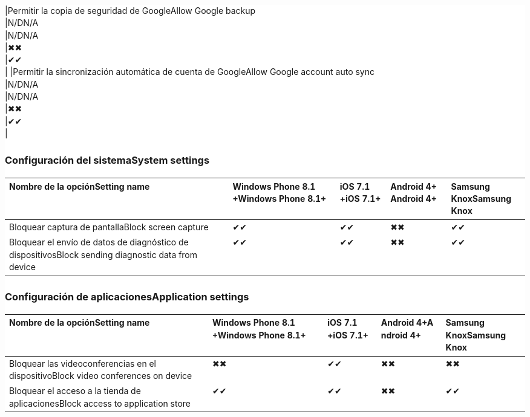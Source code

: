 |<span data-ttu-id="a5435-294">Permitir la copia de seguridad de Google</span><span class="sxs-lookup"><span data-stu-id="a5435-294">Allow Google backup</span></span>  <br/> |<span data-ttu-id="a5435-295">N/D</span><span class="sxs-lookup"><span data-stu-id="a5435-295">N/A</span></span>  <br/> |<span data-ttu-id="a5435-296">N/D</span><span class="sxs-lookup"><span data-stu-id="a5435-296">N/A</span></span>  <br/> |<span data-ttu-id="a5435-297">✖</span><span class="sxs-lookup"><span data-stu-id="a5435-297">✖</span></span>  <br/> |<span data-ttu-id="a5435-298">✔</span><span class="sxs-lookup"><span data-stu-id="a5435-298">✔</span></span>  <br/> |
|<span data-ttu-id="a5435-299">Permitir la sincronización automática de cuenta de Google</span><span class="sxs-lookup"><span data-stu-id="a5435-299">Allow Google account auto sync</span></span>  <br/> |<span data-ttu-id="a5435-300">N/D</span><span class="sxs-lookup"><span data-stu-id="a5435-300">N/A</span></span>  <br/> |<span data-ttu-id="a5435-301">N/D</span><span class="sxs-lookup"><span data-stu-id="a5435-301">N/A</span></span>  <br/> |<span data-ttu-id="a5435-302">✖</span><span class="sxs-lookup"><span data-stu-id="a5435-302">✖</span></span>  <br/> |<span data-ttu-id="a5435-303">✔</span><span class="sxs-lookup"><span data-stu-id="a5435-303">✔</span></span>  <br/> |
   
### <a name="system-settings"></a><span data-ttu-id="a5435-304">Configuración del sistema</span><span class="sxs-lookup"><span data-stu-id="a5435-304">System settings</span></span>

|<span data-ttu-id="a5435-305">**Nombre de la opción**</span><span class="sxs-lookup"><span data-stu-id="a5435-305">**Setting name**</span></span>|<span data-ttu-id="a5435-306">**Windows Phone 8.1 +**</span><span class="sxs-lookup"><span data-stu-id="a5435-306">**Windows Phone 8.1+**</span></span>|<span data-ttu-id="a5435-307">**iOS 7.1 +**</span><span class="sxs-lookup"><span data-stu-id="a5435-307">**iOS 7.1+**</span></span>|<span data-ttu-id="a5435-308">**Android 4+**</span><span class="sxs-lookup"><span data-stu-id="a5435-308">**Android 4+**</span></span>|<span data-ttu-id="a5435-309">**Samsung Knox**</span><span class="sxs-lookup"><span data-stu-id="a5435-309">**Samsung Knox**</span></span>|
|:-----|:-----|:-----|:-----|:-----|
|<span data-ttu-id="a5435-310">Bloquear captura de pantalla</span><span class="sxs-lookup"><span data-stu-id="a5435-310">Block screen capture</span></span>  <br/> |<span data-ttu-id="a5435-311">✔</span><span class="sxs-lookup"><span data-stu-id="a5435-311">✔</span></span>  <br/> |<span data-ttu-id="a5435-312">✔</span><span class="sxs-lookup"><span data-stu-id="a5435-312">✔</span></span>  <br/> |<span data-ttu-id="a5435-313">✖</span><span class="sxs-lookup"><span data-stu-id="a5435-313">✖</span></span>  <br/> |<span data-ttu-id="a5435-314">✔</span><span class="sxs-lookup"><span data-stu-id="a5435-314">✔</span></span>  <br/> |
|<span data-ttu-id="a5435-315">Bloquear el envío de datos de diagnóstico de dispositivos</span><span class="sxs-lookup"><span data-stu-id="a5435-315">Block sending diagnostic data from device</span></span>  <br/> |<span data-ttu-id="a5435-316">✔</span><span class="sxs-lookup"><span data-stu-id="a5435-316">✔</span></span>  <br/> |<span data-ttu-id="a5435-317">✔</span><span class="sxs-lookup"><span data-stu-id="a5435-317">✔</span></span>  <br/> |<span data-ttu-id="a5435-318">✖</span><span class="sxs-lookup"><span data-stu-id="a5435-318">✖</span></span>  <br/> |<span data-ttu-id="a5435-319">✔</span><span class="sxs-lookup"><span data-stu-id="a5435-319">✔</span></span>  <br/> |
   
### <a name="application-settings"></a><span data-ttu-id="a5435-320">Configuración de aplicaciones</span><span class="sxs-lookup"><span data-stu-id="a5435-320">Application settings</span></span>

|<span data-ttu-id="a5435-321">**Nombre de la opción**</span><span class="sxs-lookup"><span data-stu-id="a5435-321">**Setting name**</span></span>|<span data-ttu-id="a5435-322">**Windows Phone 8.1 +**</span><span class="sxs-lookup"><span data-stu-id="a5435-322">**Windows Phone 8.1+**</span></span>|<span data-ttu-id="a5435-323">**iOS 7.1 +**</span><span class="sxs-lookup"><span data-stu-id="a5435-323">**iOS 7.1+**</span></span>|<span data-ttu-id="a5435-324">**Android 4+**</span><span class="sxs-lookup"><span data-stu-id="a5435-324">**Android 4+**</span></span>|<span data-ttu-id="a5435-325">**Samsung Knox**</span><span class="sxs-lookup"><span data-stu-id="a5435-325">**Samsung Knox**</span></span>|
|:-----|:-----|:-----|:-----|:-----|
|<span data-ttu-id="a5435-326">Bloquear las videoconferencias en el dispositivo</span><span class="sxs-lookup"><span data-stu-id="a5435-326">Block video conferences on device</span></span>  <br/> |<span data-ttu-id="a5435-327">✖</span><span class="sxs-lookup"><span data-stu-id="a5435-327">✖</span></span>  <br/> |<span data-ttu-id="a5435-328">✔</span><span class="sxs-lookup"><span data-stu-id="a5435-328">✔</span></span>  <br/> |<span data-ttu-id="a5435-329">✖</span><span class="sxs-lookup"><span data-stu-id="a5435-329">✖</span></span>  <br/> |<span data-ttu-id="a5435-330">✖</span><span class="sxs-lookup"><span data-stu-id="a5435-330">✖</span></span>  <br/> |
|<span data-ttu-id="a5435-331">Bloquear el acceso a la tienda de aplicaciones</span><span class="sxs-lookup"><span data-stu-id="a5435-331">Block access to application store</span></span>  <br/> |<span data-ttu-id="a5435-332">✔</span><span class="sxs-lookup"><span data-stu-id="a5435-332">✔</span></span>  <br/> |<span data-ttu-id="a5435-333">✔</span><span class="sxs-lookup"><span data-stu-id="a5435-333">✔</span></span>  <br/> |<span data-ttu-id="a5435-334">✖</span><span class="sxs-lookup"><span data-stu-id="a5435-334">✖</span></span>  <br/> |<span data-ttu-id="a5435-335">✔</span><span class="sxs-lookup"><span data-stu-id="a5435-335">✔</span></span>  <br/> |
